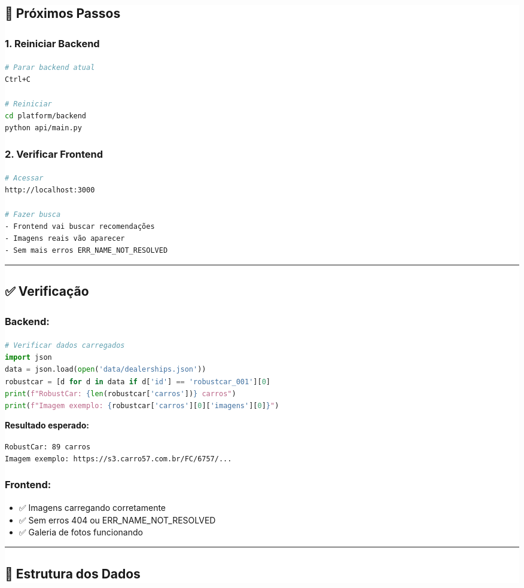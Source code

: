 
## 🔄 **Próximos Passos**

### **1. Reiniciar Backend**
```bash
# Parar backend atual
Ctrl+C

# Reiniciar
cd platform/backend
python api/main.py
```

### **2. Verificar Frontend**
```bash
# Acessar
http://localhost:3000

# Fazer busca
- Frontend vai buscar recomendações
- Imagens reais vão aparecer
- Sem mais erros ERR_NAME_NOT_RESOLVED
```

---

## ✅ **Verificação**

### **Backend:**
```python
# Verificar dados carregados
import json
data = json.load(open('data/dealerships.json'))
robustcar = [d for d in data if d['id'] == 'robustcar_001'][0]
print(f"RobustCar: {len(robustcar['carros'])} carros")
print(f"Imagem exemplo: {robustcar['carros'][0]['imagens'][0]}")
```

**Resultado esperado:**
```
RobustCar: 89 carros
Imagem exemplo: https://s3.carro57.com.br/FC/6757/...
```

### **Frontend:**
- ✅ Imagens carregando corretamente
- ✅ Sem erros 404 ou ERR_NAME_NOT_RESOLVED
- ✅ Galeria de fotos funcionando

---

## 📝 **Estrutura dos Dados**
